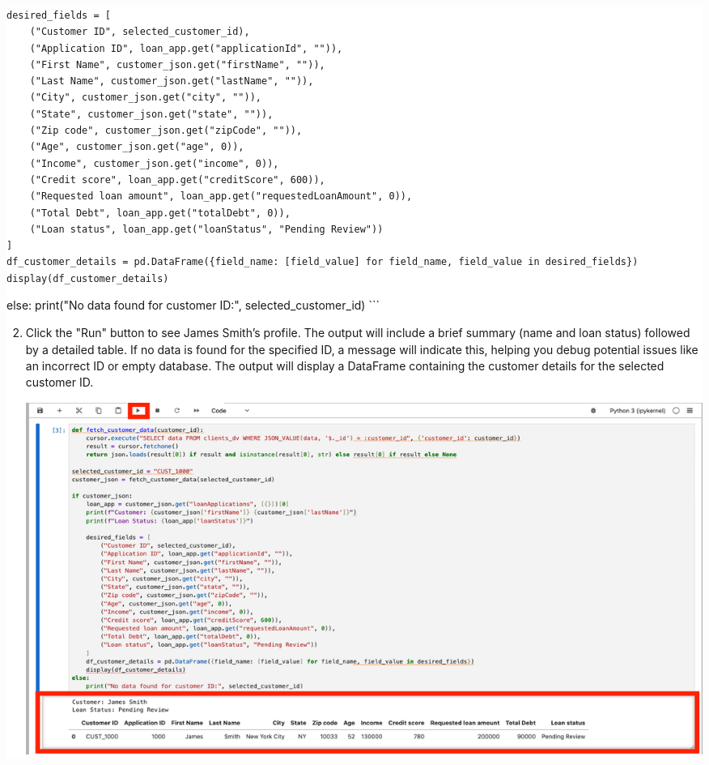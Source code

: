     desired_fields = [
        ("Customer ID", selected_customer_id),
        ("Application ID", loan_app.get("applicationId", "")),
        ("First Name", customer_json.get("firstName", "")),
        ("Last Name", customer_json.get("lastName", "")),
        ("City", customer_json.get("city", "")),
        ("State", customer_json.get("state", "")),
        ("Zip code", customer_json.get("zipCode", "")),
        ("Age", customer_json.get("age", 0)),
        ("Income", customer_json.get("income", 0)),
        ("Credit score", loan_app.get("creditScore", 600)),
        ("Requested loan amount", loan_app.get("requestedLoanAmount", 0)),
        ("Total Debt", loan_app.get("totalDebt", 0)),
        ("Loan status", loan_app.get("loanStatus", "Pending Review"))
    ]
    df_customer_details = pd.DataFrame({field_name: [field_value] for field_name, field_value in desired_fields})
    display(df_customer_details)
else:
    print("No data found for customer ID:", selected_customer_id)
    </copy>
    ``` 

2. Click the "Run" button to see James Smith’s profile. The output will include a brief summary (name and loan status) followed by a detailed table. If no data is found for the specified ID, a message will indicate this, helping you debug potential issues like an incorrect ID or empty database. The output will display a DataFrame containing the customer details for the selected customer ID.  

    ![Open Terminal](./images/lab4task3.png " ")
